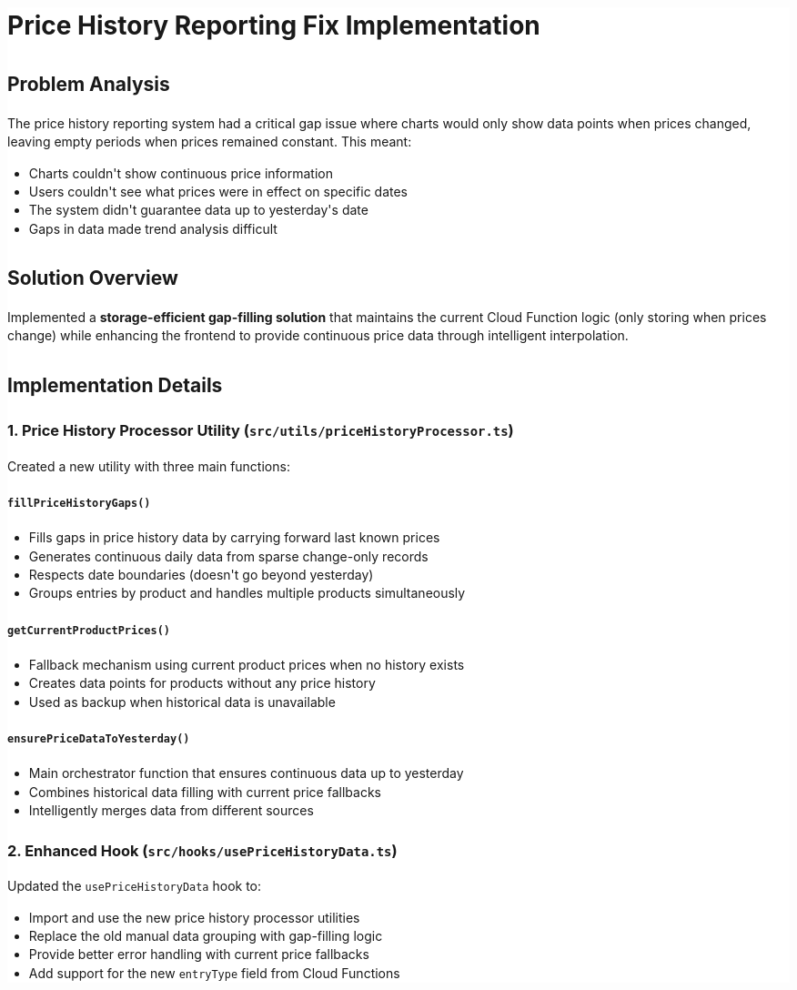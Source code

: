 # Price History Reporting Fix Implementation

## Problem Analysis

The price history reporting system had a critical gap issue where charts would only show data points when prices changed, leaving empty periods when prices remained constant. This meant:

- Charts couldn't show continuous price information
- Users couldn't see what prices were in effect on specific dates
- The system didn't guarantee data up to yesterday's date
- Gaps in data made trend analysis difficult

## Solution Overview

Implemented a **storage-efficient gap-filling solution** that maintains the current Cloud Function logic (only storing when prices change) while enhancing the frontend to provide continuous price data through intelligent interpolation.

## Implementation Details

### 1. Price History Processor Utility (`src/utils/priceHistoryProcessor.ts`)

Created a new utility with three main functions:

#### `fillPriceHistoryGaps()`

- Fills gaps in price history data by carrying forward last known prices
- Generates continuous daily data from sparse change-only records
- Respects date boundaries (doesn't go beyond yesterday)
- Groups entries by product and handles multiple products simultaneously

#### `getCurrentProductPrices()`

- Fallback mechanism using current product prices when no history exists
- Creates data points for products without any price history
- Used as backup when historical data is unavailable

#### `ensurePriceDataToYesterday()`

- Main orchestrator function that ensures continuous data up to yesterday
- Combines historical data filling with current price fallbacks
- Intelligently merges data from different sources

### 2. Enhanced Hook (`src/hooks/usePriceHistoryData.ts`)

Updated the `usePriceHistoryData` hook to:

- Import and use the new price history processor utilities
- Replace the old manual data grouping with gap-filling logic
- Provide better error handling with current price fallbacks
- Add support for the new `entryType` field from Cloud Functions
